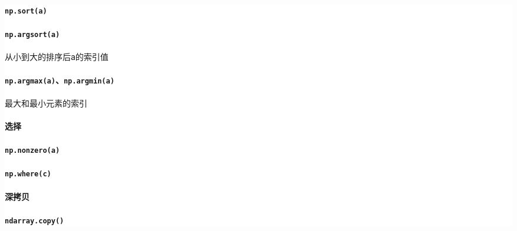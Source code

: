 #### `np.sort(a)`
#### `np.argsort(a)`
从小到大的排序后a的索引值
#### `np.argmax(a)`、`np.argmin(a)`
最大和最小元素的索引

#### 选择

#### `np.nonzero(a)`
#### `np.where(c)`

#### 深拷贝

#### `ndarray.copy()`

